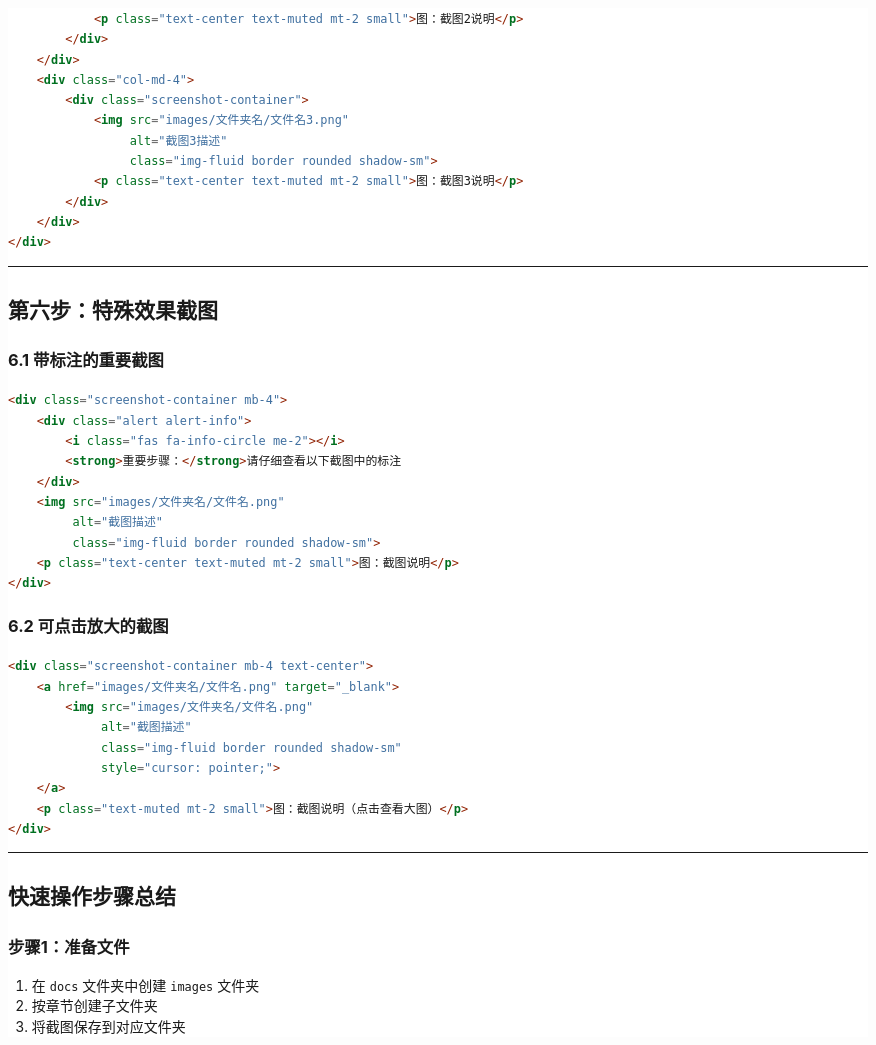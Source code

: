 ```html
            <p class="text-center text-muted mt-2 small">图：截图2说明</p>
        </div>
    </div>
    <div class="col-md-4">
        <div class="screenshot-container">
            <img src="images/文件夹名/文件名3.png" 
                 alt="截图3描述" 
                 class="img-fluid border rounded shadow-sm">
            <p class="text-center text-muted mt-2 small">图：截图3说明</p>
        </div>
    </div>
</div>
```

---

## 第六步：特殊效果截图

### 6.1 带标注的重要截图
```html
<div class="screenshot-container mb-4">
    <div class="alert alert-info">
        <i class="fas fa-info-circle me-2"></i>
        <strong>重要步骤：</strong>请仔细查看以下截图中的标注
    </div>
    <img src="images/文件夹名/文件名.png" 
         alt="截图描述" 
         class="img-fluid border rounded shadow-sm">
    <p class="text-center text-muted mt-2 small">图：截图说明</p>
</div>
```

### 6.2 可点击放大的截图
```html
<div class="screenshot-container mb-4 text-center">
    <a href="images/文件夹名/文件名.png" target="_blank">
        <img src="images/文件夹名/文件名.png" 
             alt="截图描述" 
             class="img-fluid border rounded shadow-sm"
             style="cursor: pointer;">
    </a>
    <p class="text-muted mt-2 small">图：截图说明（点击查看大图）</p>
</div>
```

---

## 快速操作步骤总结

### 步骤1：准备文件
1. 在 `docs` 文件夹中创建 `images` 文件夹
2. 按章节创建子文件夹
3. 将截图保存到对应文件夹
